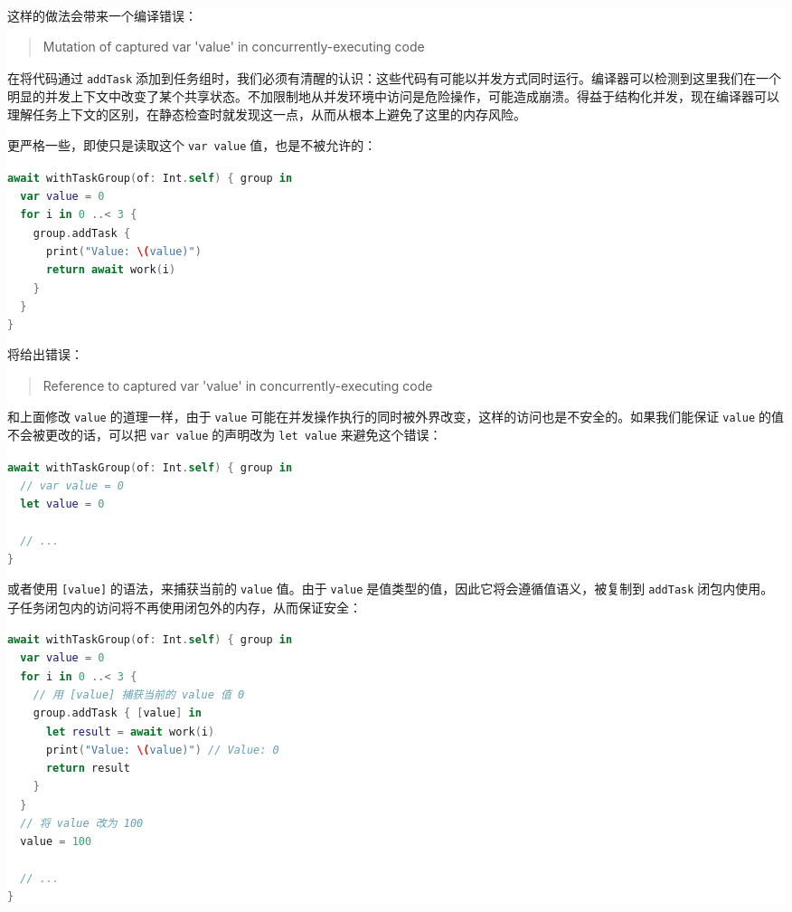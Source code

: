 这样的做法会带来一个编译错误：

> Mutation of captured var 'value' in concurrently-executing code

在将代码通过 `addTask` 添加到任务组时，我们必须有清醒的认识：这些代码有可能以并发方式同时运行。编译器可以检测到这里我们在一个明显的并发上下文中改变了某个共享状态。不加限制地从并发环境中访问是危险操作，可能造成崩溃。得益于结构化并发，现在编译器可以理解任务上下文的区别，在静态检查时就发现这一点，从而从根本上避免了这里的内存风险。

更严格一些，即使只是读取这个 `var value` 值，也是不被允许的：

```swift
await withTaskGroup(of: Int.self) { group in
  var value = 0
  for i in 0 ..< 3 {
    group.addTask {
      print("Value: \(value)")
      return await work(i)
    }
  }
}
```

将给出错误：

> Reference to captured var 'value' in concurrently-executing code

和上面修改 `value` 的道理一样，由于 `value` 可能在并发操作执行的同时被外界改变，这样的访问也是不安全的。如果我们能保证 `value` 的值不会被更改的话，可以把 `var value` 的声明改为 `let value` 来避免这个错误：

```swift
await withTaskGroup(of: Int.self) { group in
  // var value = 0
  let value = 0

  // ...
}
```

或者使用 `[value]` 的语法，来捕获当前的 `value` 值。由于 `value` 是值类型的值，因此它将会遵循值语义，被复制到 `addTask` 闭包内使用。子任务闭包内的访问将不再使用闭包外的内存，从而保证安全：

```swift
await withTaskGroup(of: Int.self) { group in
  var value = 0
  for i in 0 ..< 3 {
    // 用 [value] 捕获当前的 value 值 0
    group.addTask { [value] in
      let result = await work(i)
      print("Value: \(value)") // Value: 0
      return result
    }
  }
  // 将 value 改为 100
  value = 100

  // ...
}
```

